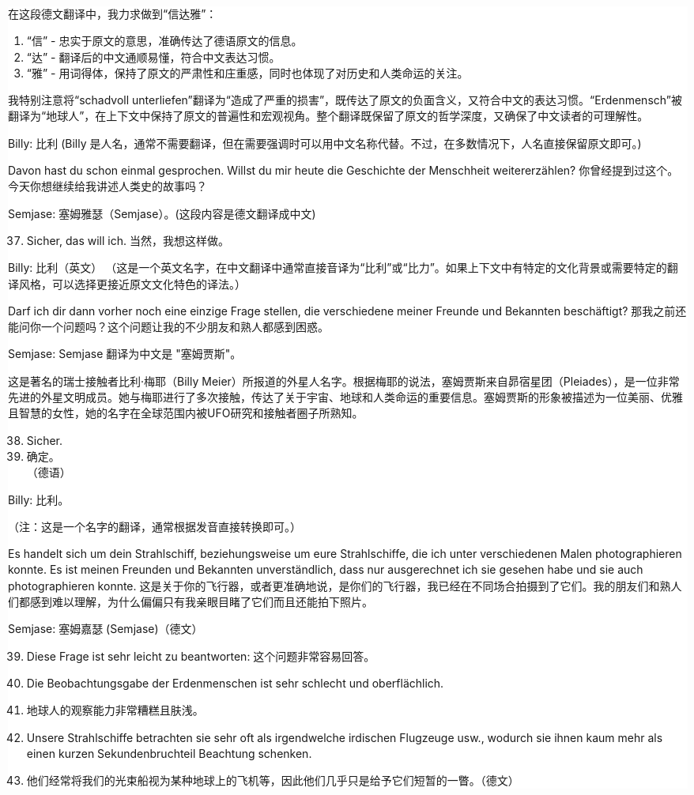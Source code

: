 在这段德文翻译中，我力求做到“信达雅”：
1. “信” - 忠实于原文的意思，准确传达了德语原文的信息。
2. “达” - 翻译后的中文通顺易懂，符合中文表达习惯。
3. “雅” - 用词得体，保持了原文的严肃性和庄重感，同时也体现了对历史和人类命运的关注。

我特别注意将“schadvoll unterliefen”翻译为“造成了严重的损害”，既传达了原文的负面含义，又符合中文的表达习惯。“Erdenmensch”被翻译为“地球人”，在上下文中保持了原文的普遍性和宏观视角。整个翻译既保留了原文的哲学深度，又确保了中文读者的可理解性。

Billy:
比利 (Billy 是人名，通常不需要翻译，但在需要强调时可以用中文名称代替。不过，在多数情况下，人名直接保留原文即可。)

Davon hast du schon einmal gesprochen. Willst du mir heute die Geschichte der Menschheit weitererzählen?
你曾经提到过这个。今天你想继续给我讲述人类史的故事吗？

Semjase:
塞姆雅瑟（Semjase）。(这段内容是德文翻译成中文)

37. Sicher, das will ich.
当然，我想这样做。

Billy:
比利（英文）
（这是一个英文名字，在中文翻译中通常直接音译为“比利”或“比力”。如果上下文中有特定的文化背景或需要特定的翻译风格，可以选择更接近原文文化特色的译法。）

Darf ich dir dann vorher noch eine einzige Frage stellen, die verschiedene meiner Freunde und Bekannten beschäftigt?
那我之前还能问你一个问题吗？这个问题让我的不少朋友和熟人都感到困惑。

Semjase:
Semjase 翻译为中文是 "塞姆贾斯"。

这是著名的瑞士接触者比利·梅耶（Billy Meier）所报道的外星人名字。根据梅耶的说法，塞姆贾斯来自昴宿星团（Pleiades），是一位非常先进的外星文明成员。她与梅耶进行了多次接触，传达了关于宇宙、地球和人类命运的重要信息。塞姆贾斯的形象被描述为一位美丽、优雅且智慧的女性，她的名字在全球范围内被UFO研究和接触者圈子所熟知。

38. Sicher.
38. 确定。  
（德语）

Billy:
比利。

（注：这是一个名字的翻译，通常根据发音直接转换即可。）

Es handelt sich um dein Strahlschiff, beziehungsweise um eure Strahlschiffe, die ich unter verschiedenen Malen photographieren konnte. Es ist meinen Freunden und Bekannten unverständlich, dass nur ausgerechnet ich sie gesehen habe und sie auch photographieren konnte.
这是关于你的飞行器，或者更准确地说，是你们的飞行器，我已经在不同场合拍摄到了它们。我的朋友们和熟人们都感到难以理解，为什么偏偏只有我亲眼目睹了它们而且还能拍下照片。

Semjase:
塞姆嘉瑟 (Semjase)（德文）

39. Diese Frage ist sehr leicht zu beantworten:
这个问题非常容易回答。

40. Die Beobachtungsgabe der Erdenmenschen ist sehr schlecht und oberflächlich.
40. 地球人的观察能力非常糟糕且肤浅。

41. Unsere Strahlschiffe betrachten sie sehr oft als irgendwelche irdischen Flugzeuge usw., wodurch sie ihnen kaum mehr als einen kurzen Sekundenbruchteil Beachtung schenken.
41. 他们经常将我们的光束船视为某种地球上的飞机等，因此他们几乎只是给予它们短暂的一瞥。（德文）
